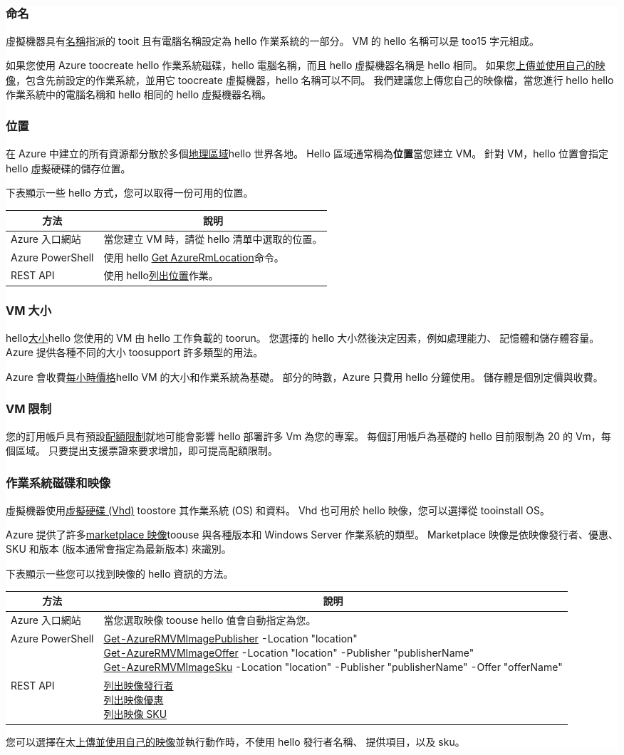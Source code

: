 ### <a name="naming"></a>命名
虛擬機器具有[名稱](/architecture/best-practices/naming-conventions#naming-rules-and-restrictions?toc=%2fazure%2fvirtual-machines%2fwindows%2ftoc.json)指派的 tooit 且有電腦名稱設定為 hello 作業系統的一部分。 VM 的 hello 名稱可以是 too15 字元組成。

如果您使用 Azure toocreate hello 作業系統磁碟，hello 電腦名稱，而且 hello 虛擬機器名稱是 hello 相同。 如果您[上傳並使用自己的映像](upload-generalized-managed.md)，包含先前設定的作業系統，並用它 toocreate 虛擬機器，hello 名稱可以不同。 我們建議您上傳您自己的映像檔，當您進行 hello hello 作業系統中的電腦名稱和 hello 相同的 hello 虛擬機器名稱。

### <a name="locations"></a>位置
在 Azure 中建立的所有資源都分散於多個[地理區域](https://azure.microsoft.com/regions/)hello 世界各地。 Hello 區域通常稱為**位置**當您建立 VM。 針對 VM，hello 位置會指定 hello 虛擬硬碟的儲存位置。

下表顯示一些 hello 方式，您可以取得一份可用的位置。

| 方法 | 說明 |
| --- | --- |
| Azure 入口網站 |當您建立 VM 時，請從 hello 清單中選取的位置。 |
| Azure PowerShell |使用 hello [Get AzureRmLocation](/powershell/module/azurerm.resources/get-azurermlocation)命令。 |
| REST API |使用 hello[列出位置](https://docs.microsoft.com/rest/api/resources/subscriptions#Subscriptions_ListLocations)作業。 |

### <a name="vm-size"></a>VM 大小
hello[大小](sizes.md?toc=%2fazure%2fvirtual-machines%2fwindows%2ftoc.json)hello 您使用的 VM 由 hello 工作負載的 toorun。 您選擇的 hello 大小然後決定因素，例如處理能力、 記憶體和儲存體容量。 Azure 提供各種不同的大小 toosupport 許多類型的用法。

Azure 會收費[每小時價格](https://azure.microsoft.com/pricing/details/virtual-machines/windows/)hello VM 的大小和作業系統為基礎。 部分的時數，Azure 只費用 hello 分鐘使用。 儲存體是個別定價與收費。

### <a name="vm-limits"></a>VM 限制
您的訂用帳戶具有預設[配額限制](../../azure-subscription-service-limits.md)就地可能會影響 hello 部署許多 Vm 為您的專案。 每個訂用帳戶為基礎的 hello 目前限制為 20 的 Vm，每個區域。 只要提出支援票證來要求增加，即可提高配額限制。

### <a name="operating-system-disks-and-images"></a>作業系統磁碟和映像
虛擬機器使用[虛擬硬碟 (Vhd)](about-disks-and-vhds.md?toc=%2fazure%2fvirtual-machines%2fwindows%2ftoc.json) toostore 其作業系統 (OS) 和資料。 Vhd 也可用於 hello 映像，您可以選擇從 tooinstall OS。 

Azure 提供了許多[marketplace 映像](https://azure.microsoft.com/marketplace/virtual-machines/)toouse 與各種版本和 Windows Server 作業系統的類型。 Marketplace 映像是依映像發行者、優惠、SKU 和版本 (版本通常會指定為最新版本) 來識別。 

下表顯示一些您可以找到映像的 hello 資訊的方法。

| 方法 | 說明 |
| --- | --- |
| Azure 入口網站 |當您選取映像 toouse hello 值會自動指定為您。 |
| Azure PowerShell |[Get-AzureRMVMImagePublisher](https://docs.microsoft.com/powershell/resourcemanager/azurerm.compute/v2.5.0/get-azurermvmimagepublisher) -Location "location"<BR>[Get-AzureRMVMImageOffer](https://docs.microsoft.com/powershell/resourcemanager/azurerm.compute/v2.5.0/get-azurermvmimageoffer) -Location "location" -Publisher "publisherName"<BR>[Get-AzureRMVMImageSku](/powershell/module/azurerm.compute/get-azurermvmimagesku) -Location "location" -Publisher "publisherName" -Offer "offerName" |
| REST API |[列出映像發行者](https://docs.microsoft.com/rest/api/compute/platformimages/platformimages-list-publishers)<BR>[列出映像優惠](https://docs.microsoft.com/rest/api/compute/platformimages/platformimages-list-publisher-offers)<BR>[列出映像 SKU](https://docs.microsoft.com/rest/api/compute/platformimages/platformimages-list-publisher-offer-skus) |

您可以選擇在太[上傳並使用自己的映像](upload-generalized-managed.md#upload-the-vhd-to-your-storage-account)並執行動作時，不使用 hello 發行者名稱、 提供項目，以及 sku。
